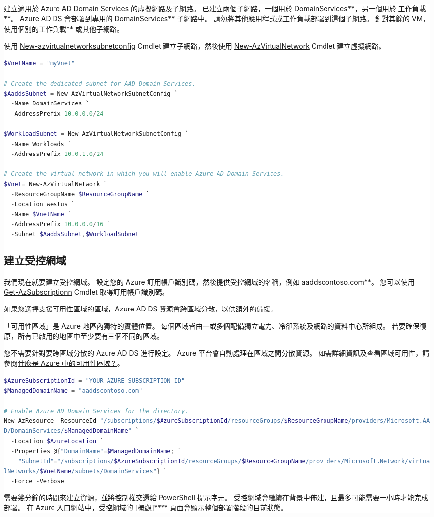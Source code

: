 建立適用於 Azure AD Domain Services 的虛擬網路及子網路。 已建立兩個子網路，一個用於 DomainServices**，另一個用於 工作負載**。 Azure AD DS 會部署到專用的 DomainServices** 子網路中。 請勿將其他應用程式或工作負載部署到這個子網路。 針對其餘的 VM，使用個別的工作負載** 或其他子網路。

使用 [New-azvirtualnetworksubnetconfig][New-AzVirtualNetworkSubnetConfig] Cmdlet 建立子網路，然後使用 [New-AzVirtualNetwork][New-AzVirtualNetwork] Cmdlet 建立虛擬網路。

```powershell
$VnetName = "myVnet"

# Create the dedicated subnet for AAD Domain Services.
$AaddsSubnet = New-AzVirtualNetworkSubnetConfig `
  -Name DomainServices `
  -AddressPrefix 10.0.0.0/24

$WorkloadSubnet = New-AzVirtualNetworkSubnetConfig `
  -Name Workloads `
  -AddressPrefix 10.0.1.0/24

# Create the virtual network in which you will enable Azure AD Domain Services.
$Vnet= New-AzVirtualNetwork `
  -ResourceGroupName $ResourceGroupName `
  -Location westus `
  -Name $VnetName `
  -AddressPrefix 10.0.0.0/16 `
  -Subnet $AaddsSubnet,$WorkloadSubnet
```

## <a name="create-a-managed-domain"></a>建立受控網域

我們現在就要建立受控網域。 設定您的 Azure 訂用帳戶識別碼，然後提供受控網域的名稱，例如 aaddscontoso.com**。 您可以使用 [Get-AzSubscriptionn][Get-AzSubscription] Cmdlet 取得訂用帳戶識別碼。

如果您選擇支援可用性區域的區域，Azure AD DS 資源會跨區域分散，以供額外的備援。

「可用性區域」是 Azure 地區內獨特的實體位置。 每個區域皆由一或多個配備獨立電力、冷卻系統及網路的資料中心所組成。 若要確保復原，所有已啟用的地區中至少要有三個不同的區域。

您不需要針對要跨區域分散的 Azure AD DS 進行設定。 Azure 平台會自動處理在區域之間分散資源。 如需詳細資訊及查看區域可用性，請參閱[什麼是 Azure 中的可用性區域？][availability-zones]。

```powershell
$AzureSubscriptionId = "YOUR_AZURE_SUBSCRIPTION_ID"
$ManagedDomainName = "aaddscontoso.com"

# Enable Azure AD Domain Services for the directory.
New-AzResource -ResourceId "/subscriptions/$AzureSubscriptionId/resourceGroups/$ResourceGroupName/providers/Microsoft.AAD/DomainServices/$ManagedDomainName" `
  -Location $AzureLocation `
  -Properties @{"DomainName"=$ManagedDomainName; `
    "SubnetId"="/subscriptions/$AzureSubscriptionId/resourceGroups/$ResourceGroupName/providers/Microsoft.Network/virtualNetworks/$VnetName/subnets/DomainServices"} `
  -Force -Verbose
```

需要幾分鐘的時間來建立資源，並將控制權交還給 PowerShell 提示字元。 受控網域會繼續在背景中佈建，且最多可能需要一小時才能完成部署。 在 Azure 入口網站中，受控網域的 [概觀]**** 頁面會顯示整個部署階段的目前狀態。


[windows-join]: join-windows-vm.md
[tutorial-ldaps]: tutorial-configure-ldaps.md
[tutorial-phs]: tutorial-configure-password-hash-sync.md
[Connect-AzAccount]: /powershell/module/Az.Accounts/Connect-AzAccount
[Connect-AzureAD]: /powershell/module/AzureAD/Connect-AzureAD
[New-AzureADServicePrincipal]: /powershell/module/AzureAD/New-AzureADServicePrincipal
[New-AzureADGroup]: /powershell/module/AzureAD/New-AzureADGroup
[Add-AzureADGroupMember]: /powershell/module/AzureAD/Add-AzureADGroupMember
[Get-AzureADGroup]: /powershell/module/AzureAD/Get-AzureADGroup
[Get-AzureADUser]: /powershell/module/AzureAD/Get-AzureADUser
[Register-AzResourceProvider]: /powershell/module/Az.Resources/Register-AzResourceProvider
[New-AzResourceGroup]: /powershell/module/Az.Resources/New-AzResourceGroup
[New-AzVirtualNetworkSubnetConfig]: /powershell/module/Az.Network/New-AzVirtualNetworkSubnetConfig
[New-AzVirtualNetwork]: /powershell/module/Az.Network/New-AzVirtualNetwork
[Get-AzSubscription]: /powershell/module/Az.Accounts/Get-AzSubscription
[cloud-shell]: /azure/cloud-shell/cloud-shell-windows-users
[availability-zones]: ../availability-zones/az-overview.md